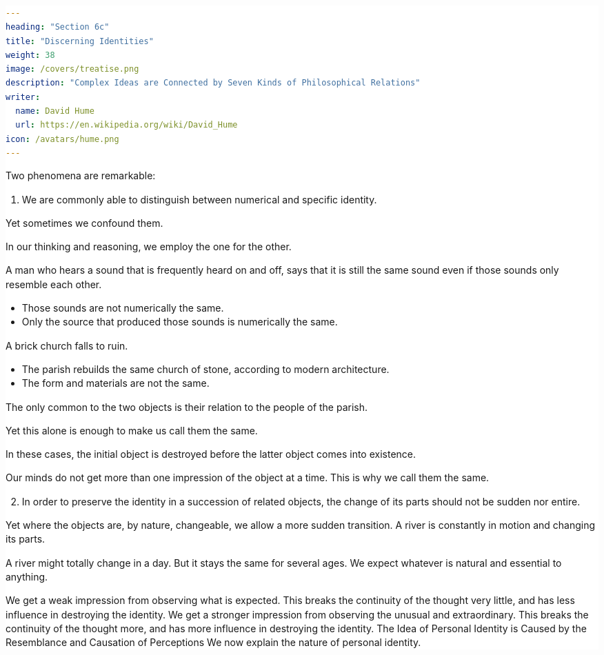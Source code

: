 ```yaml
---
heading: "Section 6c"
title: "Discerning Identities"
weight: 38
image: /covers/treatise.png
description: "Complex Ideas are Connected by Seven Kinds of Philosophical Relations"
writer:
  name: David Hume
  url: https://en.wikipedia.org/wiki/David_Hume
icon: /avatars/hume.png
---
```




Two phenomena are remarkable:

1. We are commonly able to distinguish between numerical and specific identity.

Yet sometimes we confound them.

In our thinking and reasoning, we employ the one for the other.

A man who hears a sound that is frequently heard on and off, says that it is still the same sound even if those sounds only resemble each other.
- Those sounds are not numerically the same.
- Only the source that produced those sounds is numerically the same.

A brick church falls to ruin.
- The parish rebuilds the same church of stone, according to modern architecture.
- The form and materials are not the same.

The only common to the two objects is their relation to the people of the parish.

Yet this alone is enough to make us call them the same.

In these cases, the initial object is destroyed before the latter object comes into existence.

Our minds do not get more than one impression of the object at a time.
This is why we call them the same.

2. In order to preserve the identity in a succession of related objects, the change of its parts should not be sudden nor entire.

Yet where the objects are, by nature, changeable, we allow a more sudden transition.
A river is constantly in motion and changing its parts.

A river might totally change in a day.
But it stays the same for several ages.
We expect whatever is natural and essential to anything.

We get a weak impression from observing what is expected.
This breaks the continuity of the thought very little, and has less influence in destroying the identity.
We get a stronger impression from observing the unusual and extraordinary.
This breaks the continuity of the thought more, and has more influence in destroying the identity.
The Idea of Personal Identity is Caused by the Resemblance and Causation of Perceptions
We now explain the nature of personal identity.
